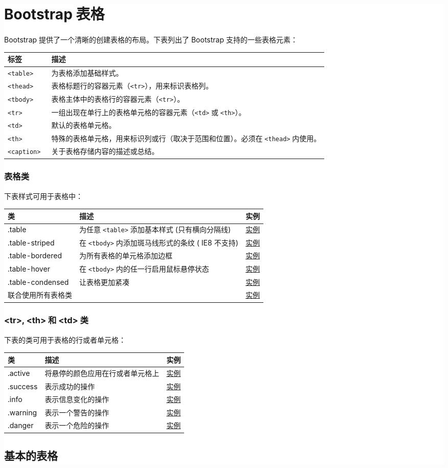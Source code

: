 # Bootstrap 表格

Bootstrap 提供了一个清晰的创建表格的布局。下表列出了 Bootstrap 支持的一些表格元素：

| 标签  | 描述  |
| :------------ | :------------ |
| `<table>`  | 为表格添加基础样式。  |
| `<thead>`  | 表格标题行的容器元素（`<tr>`），用来标识表格列。  |
| `<tbody>`  | 表格主体中的表格行的容器元素（`<tr>`）。  |
| `<tr>`  | 一组出现在单行上的表格单元格的容器元素（`<td>` 或 `<th>`）。  |
| `<td>`  | 默认的表格单元格。  |
| `<th>`  | 特殊的表格单元格，用来标识列或行（取决于范围和位置）。必须在 `<thead>` 内使用。  |
| `<caption> ` | 关于表格存储内容的描述或总结。  |

### 表格类

下表样式可用于表格中：

| 类 | 描述 | 实例 |
| :------------  | :------------ | :------------ |
| .table | 为任意 `<table>` 添加基本样式 (只有横向分隔线)  | [实例](http://www.gitmt.com/run/run.html#filename=bs_ref_table&amp "实例") |
| .table-striped | 在 `<tbody>` 内添加斑马线形式的条纹 ( IE8 不支持) | [实例](http://www.gitmt.com/run/run.html#filename=bs_ref_table-striped "实例") |
| .table-bordered | 为所有表格的单元格添加边框 | [实例](http://www.gitmt.com/run/run.html#filename=bs_ref_table-bordered "实例") |
| .table-hover | 在 `<tbody>` 内的任一行启用鼠标悬停状态 | [实例](http://www.gitmt.com/run/run.html#filename=bs_ref_table-hover "实例") |
| .table-condensed | 让表格更加紧凑 | [实例](http://www.gitmt.com/run/run.html#filename=bs_ref_table-condensed "实例") |
| 联合使用所有表格类 || [实例](http://www.gitmt.com/run/run.html#filename=bs_ref_table-all "实例") |

### &lt;tr&gt;, &lt;th&gt; 和 &lt;td&gt; 类

下表的类可用于表格的行或者单元格：

| 类 | 描述 | 实例 |
| :------------  | :------------ | :------------ |
| .active | 将悬停的颜色应用在行或者单元格上 | [实例](http://www.gitmt.com/run/run.html#filename=bs_ref_tr_active "实例") |
| .success | 表示成功的操作 | [实例](http://www.gitmt.com/run/run.html#filename=bs_ref_tr_success "实例") |
| .info | 表示信息变化的操作 | [实例](http://www.gitmt.com/run/run.html#filename=bs_ref_tr_info "实例") |
| .warning | 表示一个警告的操作 | [实例](http://www.gitmt.com/run/run.html#filename=bs_ref_tr_warning "实例") |
| .danger | 表示一个危险的操作 | [实例](http://www.gitmt.com/run/run.html#filename=bs_ref_tr_danger "实例") |

## 基本的表格
